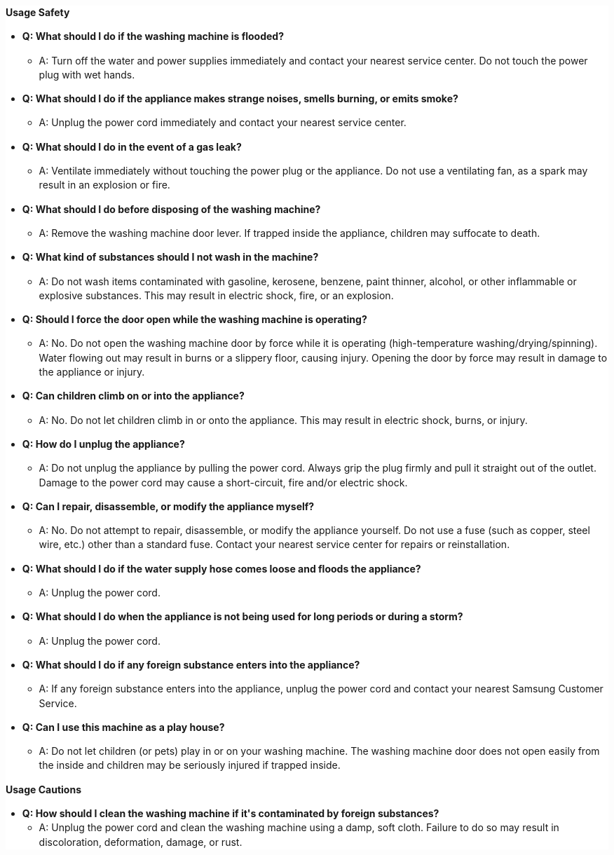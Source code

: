 **Usage Safety**

*   **Q: What should I do if the washing machine is flooded?**
    *   A: Turn off the water and power supplies immediately and contact your nearest service center. Do not touch the power plug with wet hands.

*   **Q: What should I do if the appliance makes strange noises, smells burning, or emits smoke?**
    *   A: Unplug the power cord immediately and contact your nearest service center.

*   **Q: What should I do in the event of a gas leak?**
    *   A: Ventilate immediately without touching the power plug or the appliance.  Do not use a ventilating fan, as a spark may result in an explosion or fire.

*   **Q: What should I do before disposing of the washing machine?**
    *   A: Remove the washing machine door lever.  If trapped inside the appliance, children may suffocate to death.

*   **Q: What kind of substances should I not wash in the machine?**
    *   A: Do not wash items contaminated with gasoline, kerosene, benzene, paint thinner, alcohol, or other inflammable or explosive substances. This may result in electric shock, fire, or an explosion.

*   **Q: Should I force the door open while the washing machine is operating?**
    *   A: No. Do not open the washing machine door by force while it is operating (high-temperature washing/drying/spinning). Water flowing out may result in burns or a slippery floor, causing injury. Opening the door by force may result in damage to the appliance or injury.

*   **Q: Can children climb on or into the appliance?**
    *   A: No. Do not let children climb in or onto the appliance. This may result in electric shock, burns, or injury.

*   **Q: How do I unplug the appliance?**
    *   A: Do not unplug the appliance by pulling the power cord. Always grip the plug firmly and pull it straight out of the outlet. Damage to the power cord may cause a short-circuit, fire and/or electric shock.

*   **Q: Can I repair, disassemble, or modify the appliance myself?**
    *   A: No.  Do not attempt to repair, disassemble, or modify the appliance yourself. Do not use a fuse (such as copper, steel wire, etc.) other than a standard fuse. Contact your nearest service center for repairs or reinstallation.

*   **Q: What should I do if the water supply hose comes loose and floods the appliance?**
    *   A: Unplug the power cord.

*   **Q: What should I do when the appliance is not being used for long periods or during a storm?**
    *   A: Unplug the power cord.

*    **Q: What should I do if any foreign substance enters into the appliance?**
     *    A: If any foreign substance enters into the appliance, unplug the power cord and contact your nearest Samsung Customer Service.

*   **Q: Can I use this machine as a play house?**
    *   A: Do not let children (or pets) play in or on your washing machine. The washing machine door does not open easily from the inside and children may be seriously injured if trapped inside.

**Usage Cautions**

*   **Q: How should I clean the washing machine if it's contaminated by foreign substances?**
    *   A: Unplug the power cord and clean the washing machine using a damp, soft cloth. Failure to do so may result in discoloration, deformation, damage, or rust.

